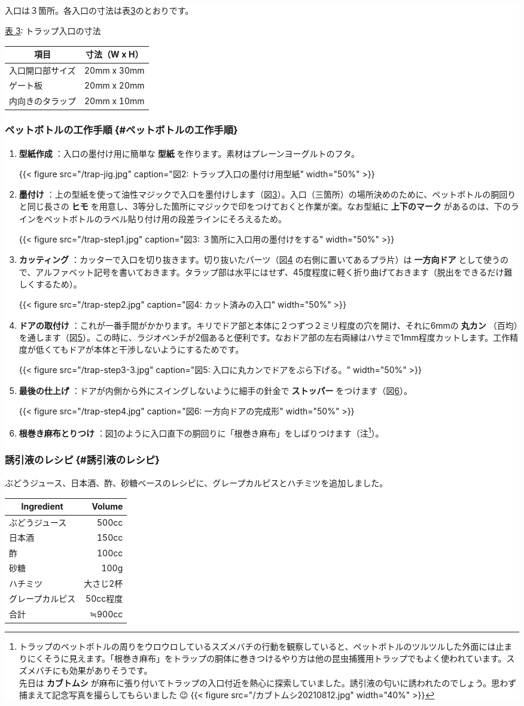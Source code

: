 入口は３箇所。各入口の寸法は表[3](#table--sunpo)のとおりです。

<a id="table--sunpo"></a>
<div class="table-caption">
  <span class="table-number"><a href="#table--sunpo">&#34920; 3</a></span>:
  トラップ入口の寸法
</div>

| 項目     | 寸法（W x H） |
|--------|-----------|
| 入口開口部サイズ | 20mm x 30mm |
| ゲート板 | 20mm x 20mm |
| 内向きのタラップ | 20mm x 10mm |


### ペットボトルの工作手順 {#ペットボトルの工作手順}

1.  **型紙作成** ：入口の墨付け用に簡単な **型紙** を作ります。素材はプレーンヨーグルトのフタ。

    <a id="orgd5f4c14"></a>

    {{< figure src="/trap-jig.jpg" caption="&#22259;2:  トラップ入口の墨付け用型紙" width="50%" >}}

2.  **墨付け** ：上の型紙を使って油性マジックで入口を墨付けします（図[3](#org937e947)）。入口（三箇所）の場所決めのために、ペットボトルの胴回りと同じ長さの **ヒモ** を用意し、3等分した箇所にマジックで印をつけておくと作業が楽。なお型紙に **上下のマーク** があるのは、下のラインをペットボトルのラベル貼り付け用の段差ラインにそろえるため。

    <a id="org937e947"></a>

    {{< figure src="/trap-step1.jpg" caption="&#22259;3:  ３箇所に入口用の墨付けをする" width="50%" >}}

3.  **カッティング** ：カッターで入口を切り抜きます。切り抜いたパーツ（図[4](#orgba6d079) の右側に置いてあるプラ片）は **一方向ドア** として使うので、アルファベット記号を書いておきます。タラップ部は水平にはせず、45度程度に軽く折り曲げておきます（脱出をできるだけ難しくするため）。

    <a id="orgba6d079"></a>

    {{< figure src="/trap-step2.jpg" caption="&#22259;4:  カット済みの入口" width="50%" >}}

4.  **ドアの取付け** ：これが一番手間がかかります。キリでドア部と本体に２つずつ２ミリ程度の穴を開け、それに6mmの **丸カン** （百均）を通します（図[5](#org06a961e)）。この時に、ラジオペンチが2個あると便利です。なおドア部の左右両縁はハサミで1mm程度カットします。工作精度が低くてもドアが本体と干渉しないようにするためです。

    <a id="org06a961e"></a>

    {{< figure src="/trap-step3-3.jpg" caption="&#22259;5:  入口に丸カンでドアをぶら下げる。" width="50%" >}}

5.  **最後の仕上げ** ：ドアが内側から外にスイングしないように細手の針金で **ストッパー** をつけます（図[6](#org53ad5d2)）。

    <a id="org53ad5d2"></a>

    {{< figure src="/trap-step4.jpg" caption="&#22259;6:  一方向ドアの完成形" width="50%" >}}

6.  **根巻き麻布とりつけ** ：図[1](#orgd6c1bc0)のように入口直下の胴回りに「根巻き麻布」をしばりつけます（注[^fn:4]）。


### 誘引液のレシピ {#誘引液のレシピ}

ぶどうジュース、日本酒、酢、砂糖ベースのレシピに、グレープカルピスとハチミツを追加しました。

| Ingredient | Volume |
|------------|-------:|
| ぶどうジュース | 500cc  |
| 日本酒     | 150cc  |
| 酢         | 100cc  |
| 砂糖       | 100g   |
| ハチミツ   | 大さじ2杯 |
| グレープカルピス | 50cc程度 |
| 合計       | ≒900cc |


[^fn:1]: 「根回し麻布」をどうしても「 **根回し昆布** 」に空目します :sweat:
[^fn:2]:  主なものを上げておきます。<br /> 1. [ファネルトラップ](https://www.i-nouryoku.com/prod/PDF/2380%E3%83%95%E3%82%A1%E3%83%8D%E3%83%AB%E5%9E%8B%E3%83%88%E3%83%A9%E3%83%83%E3%83%97.pdf) 2. [ルアートラップF](https://www.amazon.co.jp/%E6%9D%B1%E6%B5%B7%E7%89%A9%E7%94%A3%E6%A0%AA%E5%BC%8F%E4%BC%9A%E7%A4%BE-%E3%83%AB%E3%82%A2%E3%83%BC%E3%83%88%E3%83%A9%E3%83%83%E3%83%97F/dp/B01FQ74IAO) 3. [シマダ ProBuster 業務用 スズメバチバスター](https://www.amazon.co.jp/%E3%82%B7%E3%83%9E%E3%83%80-ProBuster-%E6%A5%AD%E5%8B%99%E7%94%A8-%E3%82%B9%E3%82%BA%E3%83%A1%E3%83%90%E3%83%81%E3%83%90%E3%82%B9%E3%82%BF%E3%83%BC-%E8%AA%98%E5%BC%95%E6%8D%95%E7%8D%B2%E5%99%A8/dp/B01DSV73WU) 4. [フマキラー ハチ 捕獲器 激取れ](https://www.amazon.co.jp/%E3%83%95%E3%83%9E%E3%82%AD%E3%83%A9%E3%83%BC-%E3%83%8F%E3%83%81-%E6%8D%95%E7%8D%B2%E5%99%A8-%E6%BF%80%E5%8F%96%E3%82%8C-1%E5%80%8B%E5%85%A5/dp/B00BLEXATC) <br /> 最初の2つは定評のある海外の製品。一度使って見たいのですがちょっと高価 :cry:
[^fn:3]: 小型の蛾は入口をすり抜けて入りますが、多くの蛾はドアをプッシュしてまで中に入ろうとしないようです。
[^fn:4]: トラップのペットボトルの周りをウロウロしているスズメバチの行動を観察していると、ペットボトルのツルツルした外面には止まりにくそうに見えます。「根巻き麻布」をトラップの胴体に巻きつけるやり方は他の昆虫捕獲用トラップでもよく使われています。スズメバチにも効果がありそうです。<br /> 先日は **カブトムシ** が麻布に張り付いてトラップの入口付近を熱心に探索していました。誘引液の匂いに誘われたのでしょう。思わず捕まえて記念写真を撮らしてもらいました :wink: {{< figure src="/カブトムシ20210812.jpg" width="40%" >}}
